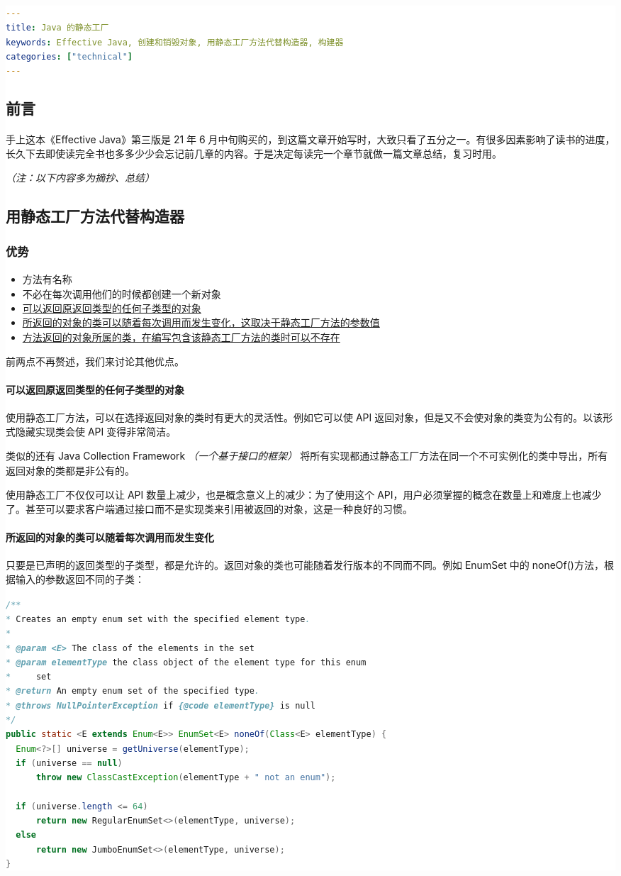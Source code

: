 ```yaml
---
title: Java 的静态工厂
keywords: Effective Java, 创建和销毁对象, 用静态工厂方法代替构造器, 构建器
categories: ["technical"]
---
```


## 前言

手上这本《Effective Java》第三版是 21 年 6 月中旬购买的，到这篇文章开始写时，大致只看了五分之一。有很多因素影响了读书的进度，长久下去即使读完全书也多多少少会忘记前几章的内容。于是决定每读完一个章节就做一篇文章总结，复习时用。

_（注：以下内容多为摘抄、总结）_

## 用静态工厂方法代替构造器

### 优势

- 方法有名称
- 不必在每次调用他们的时候都创建一个新对象
- [可以返回原返回类型的任何子类型的对象](#good_3)
- [所返回的对象的类可以随着每次调用而发生变化，这取决于静态工厂方法的参数值](#good_4)
- [方法返回的对象所属的类，在编写包含该静态工厂方法的类时可以不存在](#good_5)

前两点不再赘述，我们来讨论其他优点。

#### <span id="good_3">可以返回原返回类型的任何子类型的对象</span>

使用静态工厂方法，可以在选择返回对象的类时有更大的灵活性。例如它可以使 API 返回对象，但是又不会使对象的类变为公有的。以该形式隐藏实现类会使 API 变得非常简洁。

类似的还有 Java Collection Framework _（一个基于接口的框架）_ 将所有实现都通过静态工厂方法在同一个不可实例化的类中导出，所有返回对象的类都是非公有的。

使用静态工厂不仅仅可以让 API 数量上减少，也是概念意义上的减少：为了使用这个 API，用户必须掌握的概念在数量上和难度上也减少了。甚至可以要求客户端通过接口而不是实现类来引用被返回的对象，这是一种良好的习惯。

#### <span id="good_4">所返回的对象的类可以随着每次调用而发生变化</span>

只要是已声明的返回类型的子类型，都是允许的。返回对象的类也可能随着发行版本的不同而不同。例如 EnumSet 中的 noneOf()方法，根据输入的参数返回不同的子类：

```java
/**
* Creates an empty enum set with the specified element type.
*
* @param <E> The class of the elements in the set
* @param elementType the class object of the element type for this enum
*     set
* @return An empty enum set of the specified type.
* @throws NullPointerException if {@code elementType} is null
*/
public static <E extends Enum<E>> EnumSet<E> noneOf(Class<E> elementType) {
  Enum<?>[] universe = getUniverse(elementType);
  if (universe == null)
      throw new ClassCastException(elementType + " not an enum");

  if (universe.length <= 64)
      return new RegularEnumSet<>(elementType, universe);
  else
      return new JumboEnumSet<>(elementType, universe);
}
```
